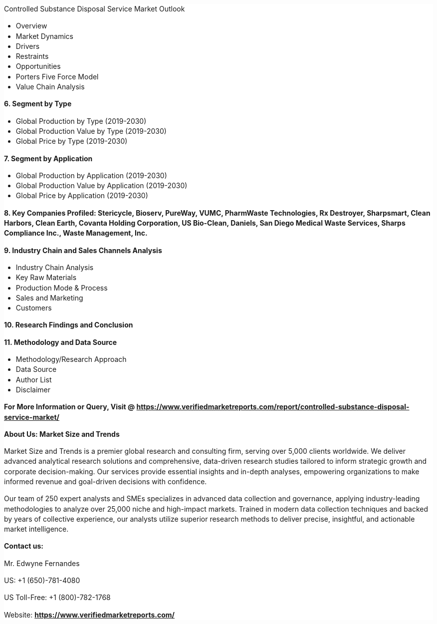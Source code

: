 Controlled Substance Disposal Service Market Outlook</strong></p><ul><li>Overview</li><li>Market Dynamics</li><li>Drivers</li><li>Restraints</li><li>Opportunities</li><li>Porters Five Force Model</li><li>Value Chain Analysis&nbsp;</li></ul><p><strong>6. Segment by Type</strong></p><ul><li>Global Production by Type (2019-2030)</li><li>Global Production Value by Type (2019-2030)</li><li>Global Price by Type (2019-2030)</li></ul><p><strong>7. Segment by Application</strong></p><ul><li>Global Production by Application (2019-2030)</li><li>Global Production Value by Application (2019-2030)</li><li>Global Price by Application (2019-2030)</li></ul><p><strong>8. Key Companies Profiled: Stericycle, Bioserv, PureWay, VUMC, PharmWaste Technologies, Rx Destroyer, Sharpsmart, Clean Harbors, Clean Earth, Covanta Holding Corporation, US Bio-Clean, Daniels, San Diego Medical Waste Services, Sharps Compliance Inc., Waste Management, Inc.</strong></p><p><strong>9. Industry Chain and Sales Channels Analysis</strong></p><ul><li>Industry Chain Analysis</li><li>Key Raw Materials</li><li>Production Mode &amp; Process</li><li>Sales and Marketing</li><li>Customers</li></ul><p><strong>10. Research Findings and Conclusion</strong></p><p><strong>11. Methodology and Data Source</strong></p><ul><li>Methodology/Research Approach</li><li>Data Source</li><li>Author List</li><li>Disclaimer</li></ul></p><p><strong>For More Information or Query, Visit @ <a href="https://www.verifiedmarketreports.com/report/controlled-substance-disposal-service-market/">https://www.verifiedmarketreports.com/report/controlled-substance-disposal-service-market/</a></strong></p><p><strong>About Us: Market Size and Trends</strong></p><p>Market Size and Trends is a premier global research and consulting firm, serving over 5,000 clients worldwide. We deliver advanced analytical research solutions and comprehensive, data-driven research studies tailored to inform strategic growth and corporate decision-making. Our services provide essential insights and in-depth analyses, empowering organizations to make informed revenue and goal-driven decisions with confidence.</p><p>Our team of 250 expert analysts and SMEs specializes in advanced data collection and governance, applying industry-leading methodologies to analyze over 25,000 niche and high-impact markets. Trained in modern data collection techniques and backed by years of collective experience, our analysts utilize superior research methods to deliver precise, insightful, and actionable market intelligence.</p><p><strong>Contact us:</strong></p><p>Mr. Edwyne Fernandes</p><p>US: +1 (650)-781-4080</p><p>US Toll-Free: +1 (800)-782-1768</p><p>Website: <strong><a href="https://www.verifiedmarketreports.com/">https://www.verifiedmarketreports.com/</a></strong></p>
